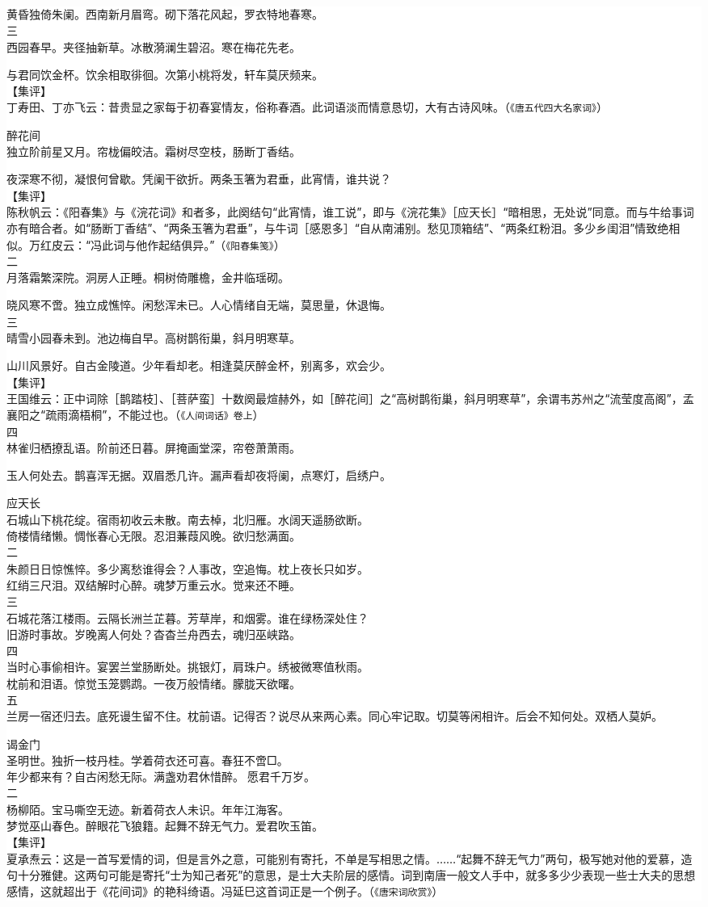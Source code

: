 黄昏独倚朱阑。西南新月眉弯。砌下落花风起，罗衣特地春寒。  
三  
西园春早。夹径抽新草。冰散漪澜生碧沼。寒在梅花先老。  

与君同饮金杯。饮余相取徘徊。次第小桃将发，轩车莫厌频来。  
【集评】  
丁寿田、丁亦飞云：昔贵显之家每于初春宴情友，俗称春酒。此词语淡而情意恳切，大有古诗风味。（`《唐五代四大名家词》`）  
  
醉花间  
独立阶前星又月。帘栊偏皎洁。霜树尽空枝，肠断丁香结。  

夜深寒不彻，凝恨何曾歇。凭阑干欲折。两条玉箸为君垂，此宵情，谁共说？  
【集评】  
陈秋帆云：《阳春集》与《浣花词》和者多，此阕结句“此宵情，谁工说”，即与《浣花集》［应天长］“暗相思，无处说”同意。而与牛给事词亦有暗合者。如“肠断丁香结”、“两条玉箸为君垂”，与牛词［感恩多］“自从南浦别。愁见顶箱结”、“两条红粉泪。多少乡闺泪”情致绝相似。万红皮云：“冯此词与他作起结俱异。”（`《阳春集笺》`）  
二  
月落霜繁深院。洞房人正睡。桐树倚雕檐，金井临瑶砌。  

晓风寒不啻。独立成憔悴。闲愁浑未已。人心情绪自无端，莫思量，休退悔。  
三  
晴雪小园春未到。池边梅自早。高树鹊衔巢，斜月明寒草。  

山川风景好。自古金陵道。少年看却老。相逢莫厌醉金杯，别离多，欢会少。  
【集评】  
王国维云：正中词除［鹊踏枝］、［菩萨蛮］十数阕最煊赫外，如［醉花间］之“高树鹊衔巢，斜月明寒草”，余谓韦苏州之“流莹度高阁”，孟襄阳之“疏雨滴梧桐”，不能过也。（`《人间词话》卷上`）  
四  
林雀归栖撩乱语。阶前还日暮。屏掩画堂深，帘卷萧萧雨。  

玉人何处去。鹊喜浑无据。双眉悉几许。漏声看却夜将阑，点寒灯，启绣户。  
  
应天长  
石城山下桃花绽。宿雨初收云未散。南去棹，北归雁。水阔天遥肠欲断。  
倚楼情绪懒。惆怅春心无限。忍泪蒹葭风晚。欲归愁满面。  
二  
朱颜日日惊憔悴。多少离愁谁得会？人事改，空追悔。枕上夜长只如岁。  
红绡三尺泪。双结解时心醉。魂梦万重云水。觉来还不睡。  
三  
石城花落江楼雨。云隔长洲兰芷暮。芳草岸，和烟雾。谁在绿杨深处住？  
旧游时事故。岁晚离人何处？杳杳兰舟西去，魂归巫峡路。  
四  
当时心事偷相许。宴罢兰堂肠断处。挑银灯，肩珠户。绣被微寒值秋雨。  
枕前和泪语。惊觉玉笼鹦鹉。一夜万般情绪。朦胧天欲曙。  
五  
兰房一宿还归去。底死谩生留不住。枕前语。记得否？说尽从来两心素。同心牢记取。切莫等闲相许。后会不知何处。双栖人莫妒。  
  
谒金门  
圣明世。独折一枝丹桂。学着荷衣还可喜。春狂不啻□。  
年少都来有？自古闲愁无际。满盏劝君休惜醉。 愿君千万岁。  
二  
杨柳陌。宝马嘶空无迹。新着荷衣人未识。年年江海客。  
梦觉巫山春色。醉眼花飞狼籍。起舞不辞无气力。爱君吹玉笛。  
【集评】  
夏承焘云：这是一首写爱情的词，但是言外之意，可能别有寄托，不单是写相思之情。……“起舞不辞无气力”两句，极写她对他的爱慕，造句十分雅健。这两句可能是寄托“士为知己者死”的意思，是士大夫阶层的感情。词到南唐一般文人手中，就多多少少表现一些士大夫的思想感情，这就超出于《花间词》的艳科绮语。冯延巳这首词正是一个例子。（`《唐宋词欣赏》`）  
  